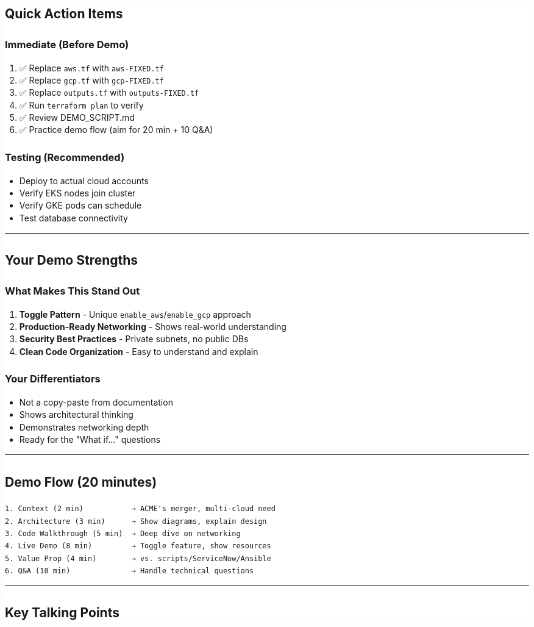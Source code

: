 
## Quick Action Items

### Immediate (Before Demo)
1. ✅ Replace `aws.tf` with `aws-FIXED.tf`
2. ✅ Replace `gcp.tf` with `gcp-FIXED.tf`
3. ✅ Replace `outputs.tf` with `outputs-FIXED.tf`
4. ✅ Run `terraform plan` to verify
5. ✅ Review DEMO_SCRIPT.md
6. ✅ Practice demo flow (aim for 20 min + 10 Q&A)

### Testing (Recommended)
- Deploy to actual cloud accounts
- Verify EKS nodes join cluster
- Verify GKE pods can schedule
- Test database connectivity

---

## Your Demo Strengths

### What Makes This Stand Out
1. **Toggle Pattern** - Unique `enable_aws`/`enable_gcp` approach
2. **Production-Ready Networking** - Shows real-world understanding
3. **Security Best Practices** - Private subnets, no public DBs
4. **Clean Code Organization** - Easy to understand and explain

### Your Differentiators
- Not a copy-paste from documentation
- Shows architectural thinking
- Demonstrates networking depth
- Ready for the "What if..." questions

---

## Demo Flow (20 minutes)

```
1. Context (2 min)           → ACME's merger, multi-cloud need
2. Architecture (3 min)      → Show diagrams, explain design
3. Code Walkthrough (5 min)  → Deep dive on networking
4. Live Demo (8 min)         → Toggle feature, show resources
5. Value Prop (4 min)        → vs. scripts/ServiceNow/Ansible
6. Q&A (10 min)              → Handle technical questions
```

---

## Key Talking Points
